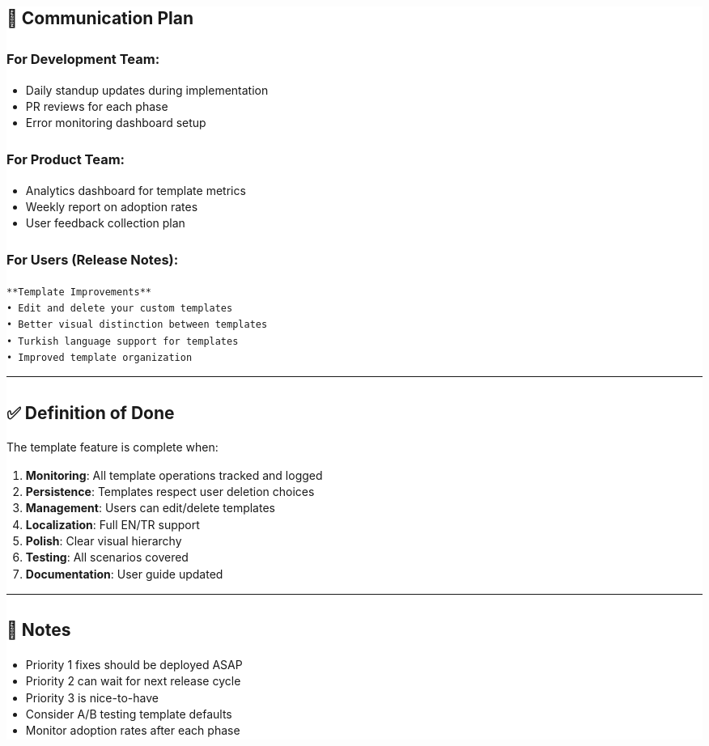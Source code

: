 
## 💬 Communication Plan

### For Development Team:
- Daily standup updates during implementation
- PR reviews for each phase
- Error monitoring dashboard setup

### For Product Team:
- Analytics dashboard for template metrics
- Weekly report on adoption rates
- User feedback collection plan

### For Users (Release Notes):
```markdown
**Template Improvements**
• Edit and delete your custom templates
• Better visual distinction between templates
• Turkish language support for templates
• Improved template organization
```

---

## ✅ Definition of Done

The template feature is complete when:

1. **Monitoring**: All template operations tracked and logged
2. **Persistence**: Templates respect user deletion choices
3. **Management**: Users can edit/delete templates
4. **Localization**: Full EN/TR support
5. **Polish**: Clear visual hierarchy
6. **Testing**: All scenarios covered
7. **Documentation**: User guide updated

---

## 📝 Notes

- Priority 1 fixes should be deployed ASAP
- Priority 2 can wait for next release cycle
- Priority 3 is nice-to-have
- Consider A/B testing template defaults
- Monitor adoption rates after each phase
